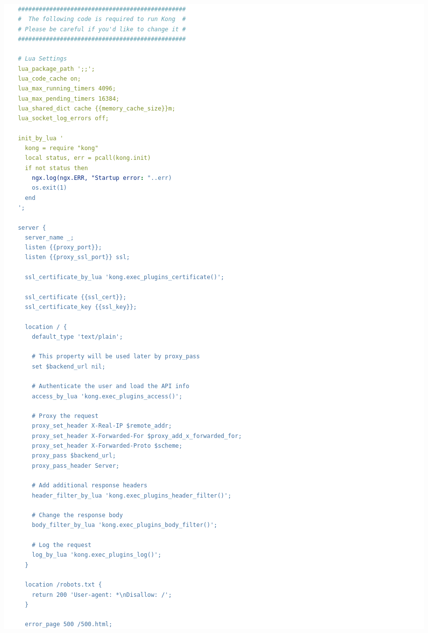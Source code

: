 ```yaml
    ################################################
    #  The following code is required to run Kong  #
    # Please be careful if you'd like to change it #
    ################################################

    # Lua Settings
    lua_package_path ';;';
    lua_code_cache on;
    lua_max_running_timers 4096;
    lua_max_pending_timers 16384;
    lua_shared_dict cache {{memory_cache_size}}m;
    lua_socket_log_errors off;

    init_by_lua '
      kong = require "kong"
      local status, err = pcall(kong.init)
      if not status then
        ngx.log(ngx.ERR, "Startup error: "..err)
        os.exit(1)
      end
    ';

    server {
      server_name _;
      listen {{proxy_port}};
      listen {{proxy_ssl_port}} ssl;

      ssl_certificate_by_lua 'kong.exec_plugins_certificate()';

      ssl_certificate {{ssl_cert}};
      ssl_certificate_key {{ssl_key}};

      location / {
        default_type 'text/plain';

        # This property will be used later by proxy_pass
        set $backend_url nil;

        # Authenticate the user and load the API info
        access_by_lua 'kong.exec_plugins_access()';

        # Proxy the request
        proxy_set_header X-Real-IP $remote_addr;
        proxy_set_header X-Forwarded-For $proxy_add_x_forwarded_for;
        proxy_set_header X-Forwarded-Proto $scheme;
        proxy_pass $backend_url;
        proxy_pass_header Server;

        # Add additional response headers
        header_filter_by_lua 'kong.exec_plugins_header_filter()';

        # Change the response body
        body_filter_by_lua 'kong.exec_plugins_body_filter()';

        # Log the request
        log_by_lua 'kong.exec_plugins_log()';
      }

      location /robots.txt {
        return 200 'User-agent: *\nDisallow: /';
      }

      error_page 500 /500.html;
```